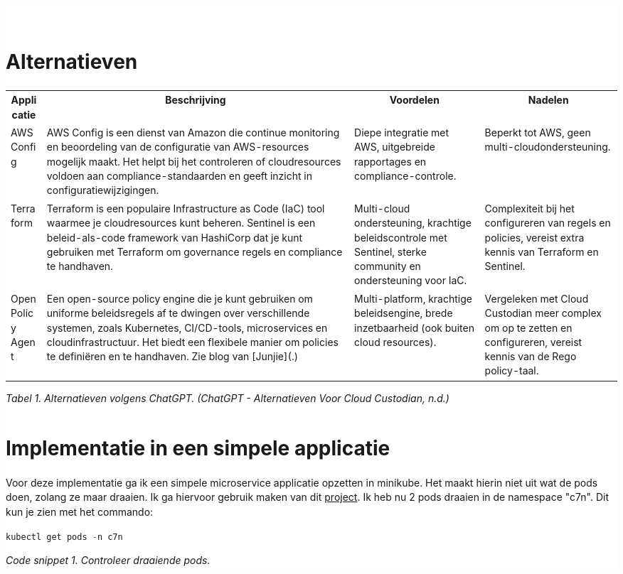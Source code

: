</br>

# Alternatieven
<table> 
    <tr>
        <th>Applicatie</th>
        <th>Beschrijving</th>
        <th>Voordelen</th>
        <th>Nadelen</th>
    </tr>
    <tr>
        <td>AWS Config</td>
        <td>AWS Config is een dienst van Amazon die continue monitoring en beoordeling van de configuratie van AWS-resources mogelijk maakt. Het helpt bij het controleren of cloudresources voldoen aan compliance-standaarden en geeft inzicht in configuratiewijzigingen.</td>
        <td>Diepe integratie met AWS, uitgebreide rapportages en compliance-controle.</td>
        <td>Beperkt tot AWS, geen multi-cloudondersteuning.</td>
    </tr>
    <tr>
        <td>Terraform</td>
        <td>Terraform is een populaire Infrastructure as Code (IaC) tool waarmee je cloudresources kunt beheren. Sentinel is een beleid-als-code framework van HashiCorp dat je kunt gebruiken met Terraform om governance regels en compliance te handhaven.</td>
        <td>Multi-cloud ondersteuning, krachtige beleidscontrole met Sentinel, sterke community en ondersteuning voor IaC.</td>
        <td>Complexiteit bij het configureren van regels en policies, vereist extra kennis van Terraform en Sentinel.</td>
    </tr>
    <tr>
        <td>Open Policy Agent</td>
        <td>Een open-source policy engine die je kunt gebruiken om uniforme beleidsregels af te dwingen over verschillende systemen, zoals Kubernetes, CI/CD-tools, microservices en cloudinfrastructuur. Het biedt een flexibele manier om policies te definiëren en te handhaven. Zie blog van [Junjie](.)</td>
        <td>Multi-platform, krachtige beleidsengine, brede inzetbaarheid (ook buiten cloud resources).</td>
        <td>Vergeleken met Cloud Custodian meer complex om op te zetten en configureren, vereist kennis van de Rego policy-taal.</td>
    </tr>
</table>
<i>Tabel 1. Alternatieven volgens ChatGPT. (ChatGPT - Alternatieven Voor Cloud Custodian, n.d.)</i>

</br>

# Implementatie in een simpele applicatie
Voor deze implementatie ga ik een simpele microservice applicatie opzetten in minikube. Het maakt hierin niet uit wat de pods doen, zolang ze maar draaien. Ik ga hiervoor gebruik maken van dit [project](../../C7N/). Ik heb nu 2 pods draaien in de namespace "c7n". Dit kun je zien met het commando:

```ps1
kubectl get pods -n c7n
```
<i>Code snippet 1. Controleer draaiende pods.</i>
